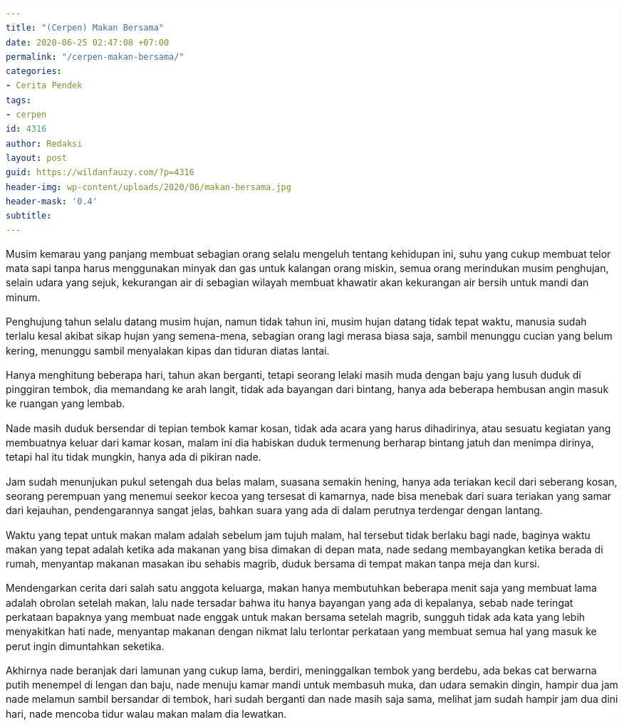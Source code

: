 ```yaml
---
title: "(Cerpen) Makan Bersama"
date: 2020-06-25 02:47:08 +07:00
permalink: "/cerpen-makan-bersama/"
categories:
- Cerita Pendek
tags:
- cerpen
id: 4316
author: Redaksi
layout: post
guid: https://wildanfauzy.com/?p=4316
header-img: wp-content/uploads/2020/06/makan-bersama.jpg
header-mask: '0.4'
subtitle: 
---
```


Musim kemarau yang panjang membuat sebagian orang selalu mengeluh tentang kehidupan ini, suhu yang cukup membuat telor mata sapi tanpa harus menggunakan minyak dan gas untuk kalangan orang miskin, semua orang merindukan musim penghujan, selain udara yang sejuk, kekurangan air di sebagian wilayah membuat khawatir akan kekurangan air bersih untuk mandi dan minum.

Penghujung tahun selalu datang musim hujan, namun tidak tahun ini, musim hujan datang tidak tepat waktu, manusia sudah terlalu kesal akibat sikap hujan yang semena-mena, sebagian orang lagi merasa biasa saja, sambil menunggu cucian yang belum kering, menunggu sambil menyalakan kipas dan tiduran diatas lantai.

Hanya menghitung beberapa hari, tahun akan berganti, tetapi seorang lelaki masih muda dengan baju yang lusuh duduk di pinggiran tembok, dia memandang ke arah langit, tidak ada bayangan dari bintang, hanya ada beberapa hembusan angin masuk ke ruangan yang lembab.

Nade masih duduk bersendar di tepian tembok kamar kosan, tidak ada acara yang harus dihadirinya, atau sesuatu kegiatan yang membuatnya keluar dari kamar kosan, malam ini dia habiskan duduk termenung berharap bintang jatuh dan menimpa dirinya, tetapi hal itu tidak mungkin, hanya ada di pikiran nade.

Jam sudah menunjukan pukul setengah dua belas malam, suasana semakin hening, hanya ada teriakan kecil dari seberang kosan, seorang perempuan yang menemui seekor kecoa yang tersesat di kamarnya, nade bisa menebak dari suara teriakan yang samar dari kejauhan, pendengarannya sangat jelas, bahkan suara yang ada di dalam perutnya terdengar dengan lantang.

Waktu yang tepat untuk makan malam adalah sebelum jam tujuh malam, hal tersebut tidak berlaku bagi nade, baginya waktu makan yang tepat adalah ketika ada makanan yang bisa dimakan di depan mata, nade sedang membayangkan ketika berada di rumah, menyantap makanan masakan ibu sehabis magrib, duduk bersama di tempat makan tanpa meja dan kursi.

Mendengarkan cerita dari salah satu anggota keluarga, makan hanya membutuhkan beberapa menit saja yang membuat lama adalah obrolan setelah makan, lalu nade tersadar bahwa itu hanya bayangan yang ada di kepalanya, sebab nade teringat perkataan bapaknya yang membuat nade enggak untuk makan bersama setelah magrib, sungguh tidak ada kata yang lebih menyakitkan hati nade, menyantap makanan dengan nikmat lalu terlontar perkataan yang membuat semua hal yang masuk ke perut ingin dimuntahkan seketika.

Akhirnya nade beranjak dari lamunan yang cukup lama, berdiri, meninggalkan tembok yang berdebu, ada bekas cat berwarna putih menempel di lengan dan baju, nade menuju kamar mandi untuk membasuh muka, dan udara semakin dingin, hampir dua jam nade melamun sambil bersandar di tembok, hari sudah berganti dan nade masih saja sama, melihat jam sudah hampir jam dua dini hari, nade mencoba tidur walau makan malam dia lewatkan.
